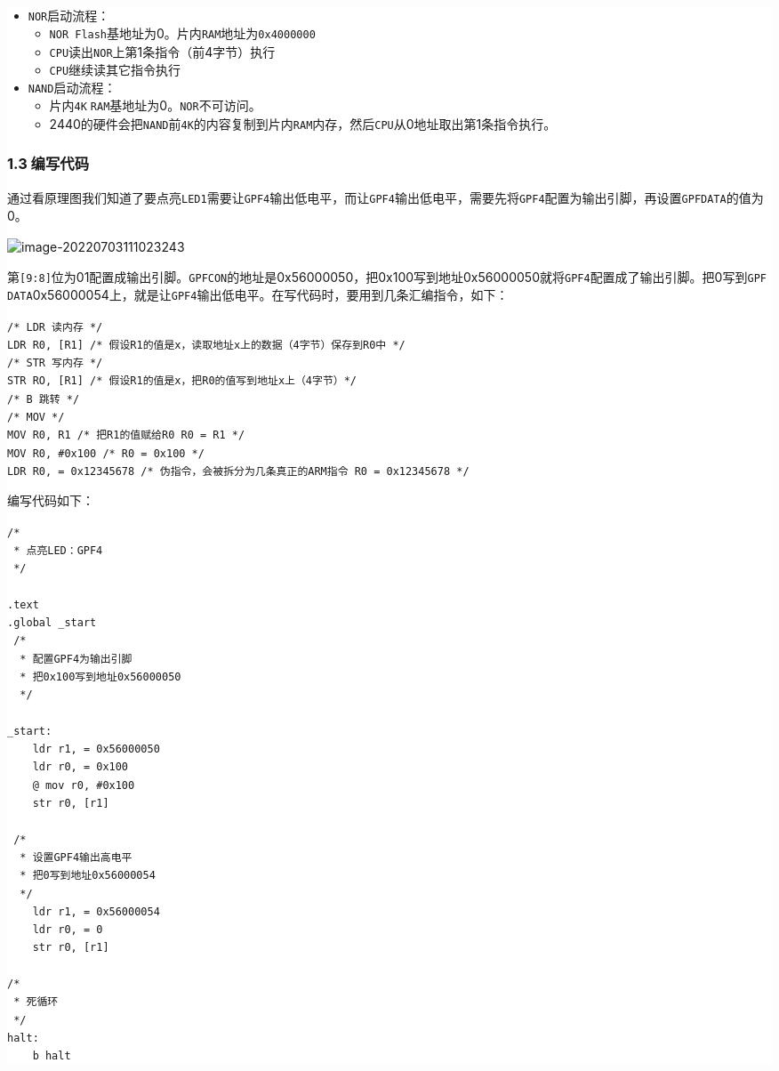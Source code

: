 * `NOR`启动流程：
  * `NOR Flash`基地址为0。片内`RAM`地址为`0x4000000`
  * `CPU`读出`NOR`上第1条指令（前4字节）执行
  * `CPU`继续读其它指令执行
* `NAND`启动流程：
  * 片内`4K` `RAM`基地址为0。`NOR`不可访问。
  * 2440的硬件会把`NAND`前`4K`的内容复制到片内`RAM`内存，然后`CPU`从0地址取出第1条指令执行。

### 1.3 编写代码

通过看原理图我们知道了要点亮`LED1`需要让`GPF4`输出低电平，而让`GPF4`输出低电平，需要先将`GPF4`配置为输出引脚，再设置`GPFDATA`的值为0。

![image-20220703111023243](https://cdn.jsdelivr.net/gh/linnanc/image@main/img/image-20220703111023243.png)

第`[9:8]`位为01配置成输出引脚。`GPFCON`的地址是0x56000050，把0x100写到地址0x56000050就将`GPF4`配置成了输出引脚。把0写到`GPFDATA`0x56000054上，就是让`GPF4`输出低电平。在写代码时，要用到几条汇编指令，如下：

```assembly
/* LDR 读内存 */
LDR R0, [R1] /* 假设R1的值是x，读取地址x上的数据（4字节）保存到R0中 */
/* STR 写内存 */
STR RO, [R1] /* 假设R1的值是x，把R0的值写到地址x上（4字节）*/
/* B 跳转 */
/* MOV */ 
MOV R0, R1 /* 把R1的值赋给R0 R0 = R1 */
MOV R0, #0x100 /* R0 = 0x100 */
LDR R0, = 0x12345678 /* 伪指令，会被拆分为几条真正的ARM指令 R0 = 0x12345678 */
```

编写代码如下：

```assembly
/*
 * 点亮LED：GPF4
 */

.text
.global _start
 /* 
  * 配置GPF4为输出引脚
  * 把0x100写到地址0x56000050
  */

_start:
    ldr r1, = 0x56000050
    ldr r0, = 0x100
    @ mov r0, #0x100
    str r0, [r1]

 /* 
  * 设置GPF4输出高电平
  * 把0写到地址0x56000054
  */
    ldr r1, = 0x56000054
    ldr r0, = 0
    str r0, [r1]

/*
 * 死循环
 */
halt:
    b halt

```

